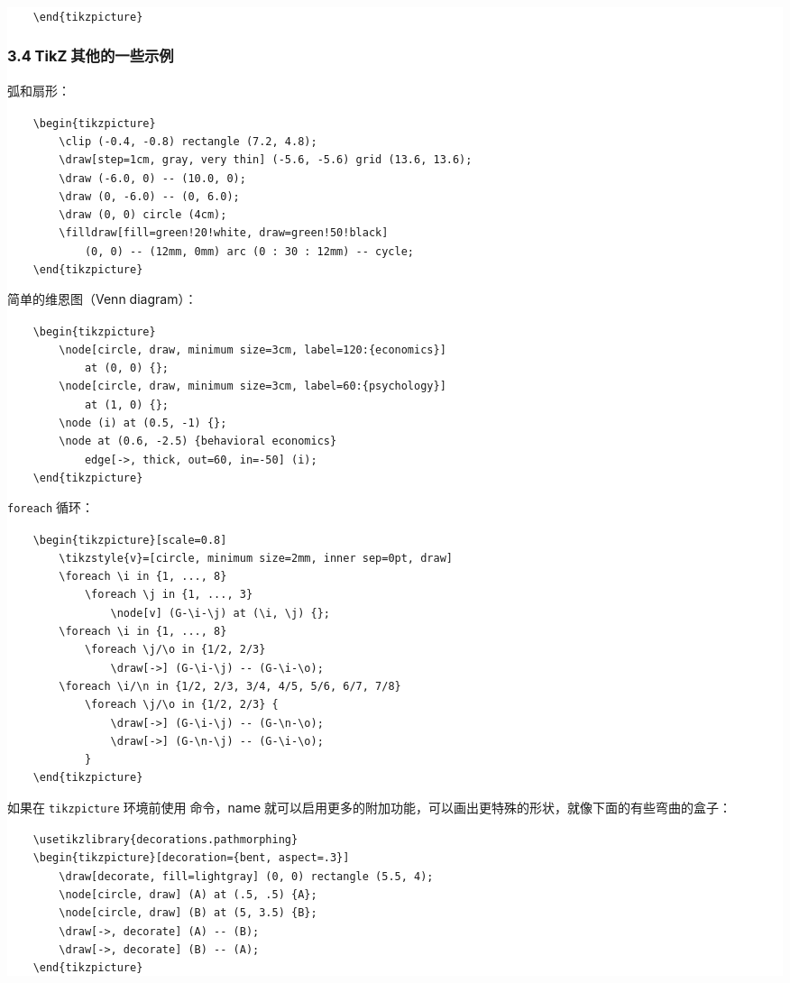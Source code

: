 ``` {.LaTeX}
    \end{tikzpicture}
```

### 3.4 TikZ 其他的一些示例
弧和扇形：
``` {.LaTeX}
    \begin{tikzpicture}
        \clip (-0.4, -0.8) rectangle (7.2, 4.8);
        \draw[step=1cm, gray, very thin] (-5.6, -5.6) grid (13.6, 13.6);
        \draw (-6.0, 0) -- (10.0, 0);
        \draw (0, -6.0) -- (0, 6.0);
        \draw (0, 0) circle (4cm);
        \filldraw[fill=green!20!white, draw=green!50!black]
            (0, 0) -- (12mm, 0mm) arc (0 : 30 : 12mm) -- cycle;
    \end{tikzpicture}
```

简单的维恩图（Venn diagram）：
``` {.LaTeX}
    \begin{tikzpicture}
        \node[circle, draw, minimum size=3cm, label=120:{economics}]
            at (0, 0) {};
        \node[circle, draw, minimum size=3cm, label=60:{psychology}]
            at (1, 0) {};
        \node (i) at (0.5, -1) {};
        \node at (0.6, -2.5) {behavioral economics}
            edge[->, thick, out=60, in=-50] (i);
    \end{tikzpicture}
```

`foreach` 循环：
``` {.LaTeX}
    \begin{tikzpicture}[scale=0.8]
        \tikzstyle{v}=[circle, minimum size=2mm, inner sep=0pt, draw]
        \foreach \i in {1, ..., 8}
            \foreach \j in {1, ..., 3}
                \node[v] (G-\i-\j) at (\i, \j) {};
        \foreach \i in {1, ..., 8}
            \foreach \j/\o in {1/2, 2/3}
                \draw[->] (G-\i-\j) -- (G-\i-\o);
        \foreach \i/\n in {1/2, 2/3, 3/4, 4/5, 5/6, 6/7, 7/8}
            \foreach \j/\o in {1/2, 2/3} {
                \draw[->] (G-\i-\j) -- (G-\n-\o);
                \draw[->] (G-\n-\j) -- (G-\i-\o);
            }
    \end{tikzpicture}
```

如果在 `tikzpicture` 环境前使用 命令，name 就可以启用更多的附加功能，可以画出更特殊的形状，就像下面的有些弯曲的盒子：
``` {.LaTeX}
    \usetikzlibrary{decorations.pathmorphing}
    \begin{tikzpicture}[decoration={bent, aspect=.3}]
        \draw[decorate, fill=lightgray] (0, 0) rectangle (5.5, 4);
        \node[circle, draw] (A) at (.5, .5) {A};
        \node[circle, draw] (B) at (5, 3.5) {B};
        \draw[->, decorate] (A) -- (B);
        \draw[->, decorate] (B) -- (A);
    \end{tikzpicture}
```

